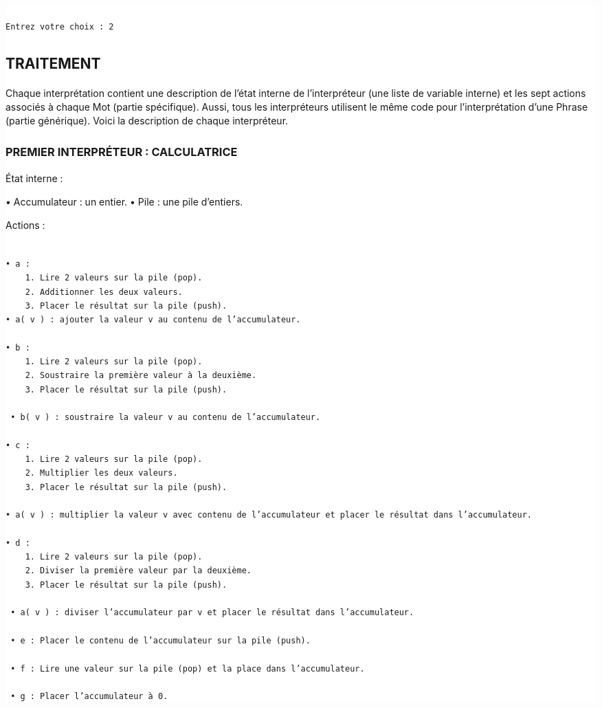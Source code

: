 ```choix

Entrez votre choix : 2 

```


## TRAITEMENT 

Chaque interprétation contient une description de l’état interne de l’interpréteur (une liste de variable interne) et les sept actions associés à chaque Mot (partie spécifique).  Aussi, tous les interpréteurs utilisent le même code pour l’interprétation d’une Phrase (partie générique).  Voici la description de chaque interpréteur. 


### PREMIER INTERPRÉTEUR : CALCULATRICE 

État interne : 

• Accumulateur : un entier. 
• Pile : une pile d’entiers. 

Actions : 

```ActionCal

• a :  
	1. Lire 2 valeurs sur la pile (pop). 
	2. Additionner les deux valeurs.
	3. Placer le résultat sur la pile (push).
• a( v ) : ajouter la valeur v au contenu de l’accumulateur.
 
• b : 
  	1. Lire 2 valeurs sur la pile (pop).
  	2. Soustraire la première valeur à la deuxième.
  	3. Placer le résultat sur la pile (push).

 • b( v ) : soustraire la valeur v au contenu de l’accumulateur.

• c : 
  	1. Lire 2 valeurs sur la pile (pop).
 	2. Multiplier les deux valeurs.
  	3. Placer le résultat sur la pile (push).

• a( v ) : multiplier la valeur v avec contenu de l’accumulateur et placer le résultat dans l’accumulateur.

• d : 
  	1. Lire 2 valeurs sur la pile (pop).
  	2. Diviser la première valeur par la deuxième.
  	3. Placer le résultat sur la pile (push). 

 • a( v ) : diviser l’accumulateur par v et placer le résultat dans l’accumulateur. 

 • e : Placer le contenu de l’accumulateur sur la pile (push).

 • f : Lire une valeur sur la pile (pop) et la place dans l’accumulateur.

 • g : Placer l’accumulateur à 0. 

 ```
